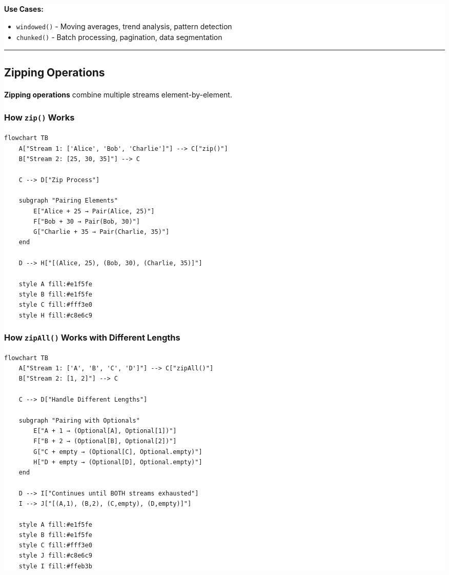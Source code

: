 **Use Cases:**
- `windowed()` - Moving averages, trend analysis, pattern detection
- `chunked()` - Batch processing, pagination, data segmentation

---

## Zipping Operations

**Zipping operations** combine multiple streams element-by-element.

### How `zip()` Works

```mermaid
flowchart TB
    A["Stream 1: ['Alice', 'Bob', 'Charlie']"] --> C["zip()"]
    B["Stream 2: [25, 30, 35]"] --> C
    
    C --> D["Zip Process"]
    
    subgraph "Pairing Elements"
        E["Alice + 25 → Pair(Alice, 25)"]
        F["Bob + 30 → Pair(Bob, 30)"]
        G["Charlie + 35 → Pair(Charlie, 35)"]
    end
    
    D --> H["[(Alice, 25), (Bob, 30), (Charlie, 35)]"]
    
    style A fill:#e1f5fe
    style B fill:#e1f5fe
    style C fill:#fff3e0
    style H fill:#c8e6c9
```

### How `zipAll()` Works with Different Lengths

```mermaid
flowchart TB
    A["Stream 1: ['A', 'B', 'C', 'D']"] --> C["zipAll()"]
    B["Stream 2: [1, 2]"] --> C
    
    C --> D["Handle Different Lengths"]
    
    subgraph "Pairing with Optionals"
        E["A + 1 → (Optional[A], Optional[1])"]
        F["B + 2 → (Optional[B], Optional[2])"]
        G["C + empty → (Optional[C], Optional.empty)"]
        H["D + empty → (Optional[D], Optional.empty)"]
    end
    
    D --> I["Continues until BOTH streams exhausted"]
    I --> J["[(A,1), (B,2), (C,empty), (D,empty)]"]
    
    style A fill:#e1f5fe
    style B fill:#e1f5fe  
    style C fill:#fff3e0
    style J fill:#c8e6c9
    style I fill:#ffeb3b
```
